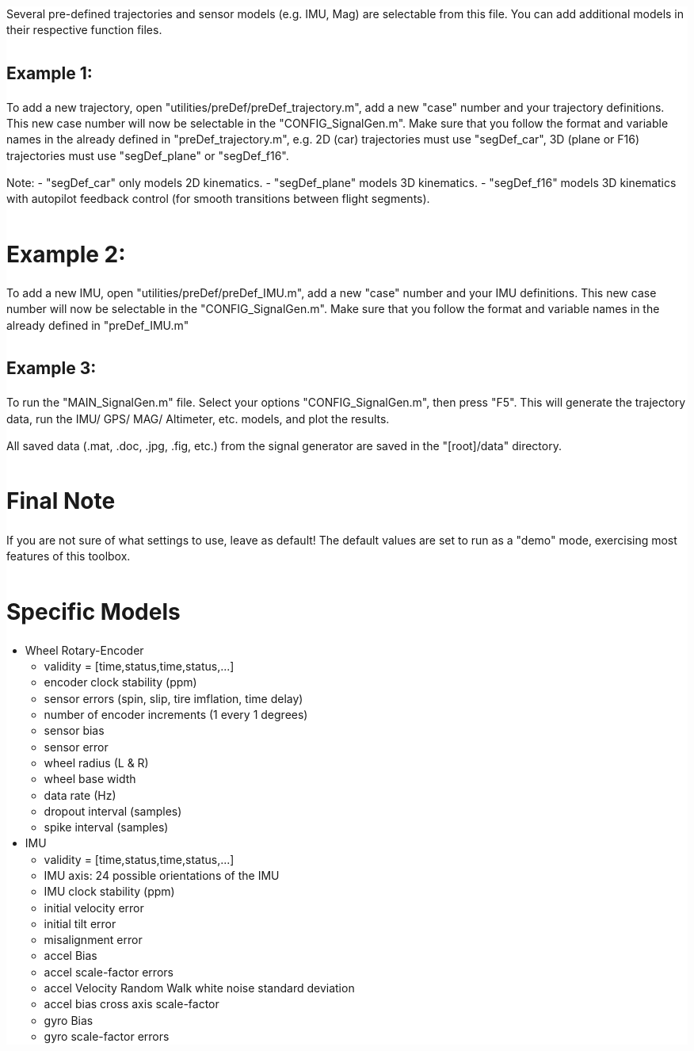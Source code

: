 Several pre-defined trajectories and sensor models (e.g. IMU, Mag) are  selectable from this file.  You can add additional models in their  respective function files.  

## Example 1: 
To add a new trajectory, open "utilities/preDef/preDef_trajectory.m",  add a new "case" number and your trajectory definitions.  This new  case number will now be selectable in the "CONFIG_SignalGen.m". Make sure that you follow the format and variable names in the already defined in "preDef_trajectory.m", e.g. 2D (car) trajectories must use "segDef_car", 3D (plane or F16) trajectories must use "segDef_plane" or "segDef_f16". 

Note: 
	- "segDef_car" only models 2D kinematics.
	- "segDef_plane" models 3D kinematics.
	- "segDef_f16" models 3D kinematics with autopilot feedback control (for smooth transitions between flight segments).

# Example 2: 
To add a new IMU, open "utilities/preDef/preDef_IMU.m", add a new  "case" number and your IMU definitions.  This new case number will  now be selectable in the "CONFIG_SignalGen.m".  Make sure that you follow the format and variable names in the already defined in "preDef_IMU.m"  

## Example 3:  
To run the "MAIN_SignalGen.m" file.  Select your options "CONFIG_SignalGen.m", then press "F5". This will generate the trajectory  data, run the IMU/ GPS/ MAG/ Altimeter, etc. models, and plot the results. 

All saved data (.mat, .doc, .jpg, .fig, etc.) from the signal generator 
are saved in the "[root]/data" directory.

# Final Note 
If you are not sure of what settings to use, leave as default!  The  default values are set to run as a "demo" mode, exercising most features  of this toolbox.


# Specific Models
- Wheel Rotary-Encoder
	- validity = [time,status,time,status,...]
	- encoder clock stability (ppm)
	- sensor errors (spin, slip, tire imflation, time delay)
	- number of encoder increments (1 every 1 degrees)
	- sensor bias
	- sensor error
	- wheel radius (L & R)
	- wheel base width
	- data rate (Hz)
	- dropout interval (samples)
	- spike interval (samples)
- IMU
	- validity = [time,status,time,status,...]
	- IMU axis: 24 possible orientations of the IMU
	- IMU clock stability (ppm)
	- initial velocity error
	- initial tilt error
	- misalignment error
	- accel Bias
	- accel scale-factor errors
	- accel Velocity Random Walk white noise standard deviation
	- accel bias cross axis scale-factor 
	- gyro Bias
	- gyro scale-factor errors